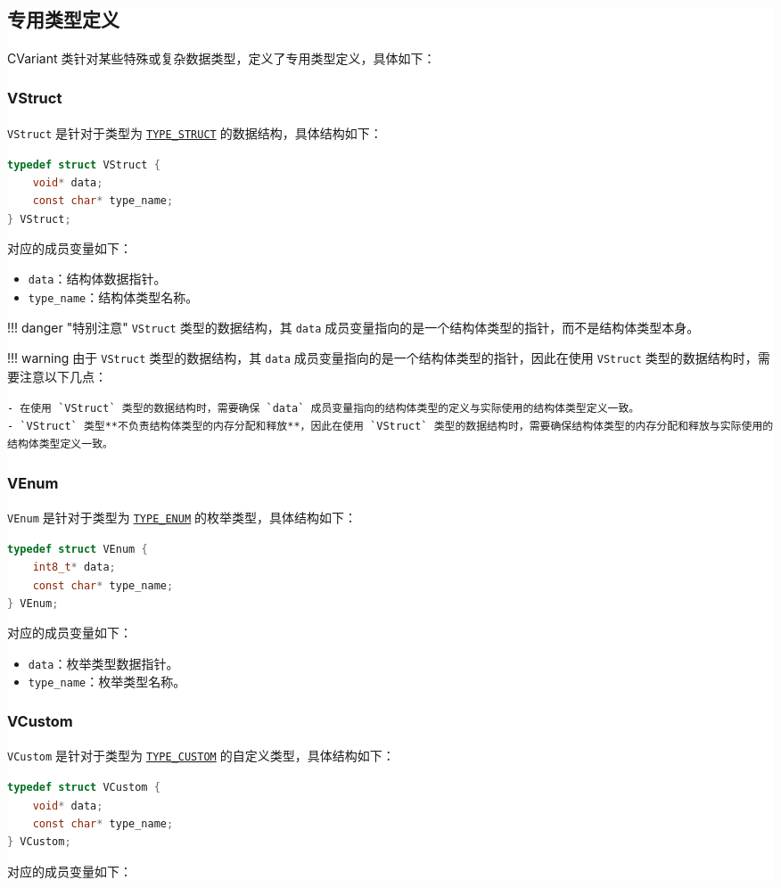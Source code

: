 ## 专用类型定义

CVariant 类针对某些特殊或复杂数据类型，定义了专用类型定义，具体如下：

### VStruct

`VStruct` 是针对于类型为 [`TYPE_STRUCT`](#_3) 的数据结构，具体结构如下：

```c
typedef struct VStruct {
    void* data;
    const char* type_name;
} VStruct;
```

对应的成员变量如下：

- `data`：结构体数据指针。
- `type_name`：结构体类型名称。

!!! danger "特别注意"
    `VStruct` 类型的数据结构，其 `data` 成员变量指向的是一个结构体类型的指针，而不是结构体类型本身。

!!! warning
    由于 `VStruct` 类型的数据结构，其 `data` 成员变量指向的是一个结构体类型的指针，因此在使用 `VStruct` 类型的数据结构时，需要注意以下几点：

    - 在使用 `VStruct` 类型的数据结构时，需要确保 `data` 成员变量指向的结构体类型的定义与实际使用的结构体类型定义一致。
    - `VStruct` 类型**不负责结构体类型的内存分配和释放**，因此在使用 `VStruct` 类型的数据结构时，需要确保结构体类型的内存分配和释放与实际使用的结构体类型定义一致。

### VEnum

`VEnum` 是针对于类型为 [`TYPE_ENUM`](#_3) 的枚举类型，具体结构如下：

```c
typedef struct VEnum {
    int8_t* data;
    const char* type_name;
} VEnum;
```

对应的成员变量如下：

- `data`：枚举类型数据指针。
- `type_name`：枚举类型名称。

### VCustom

`VCustom` 是针对于类型为 [`TYPE_CUSTOM`](#_3) 的自定义类型，具体结构如下：

```c
typedef struct VCustom {
    void* data;
    const char* type_name;
} VCustom;
```

对应的成员变量如下：
